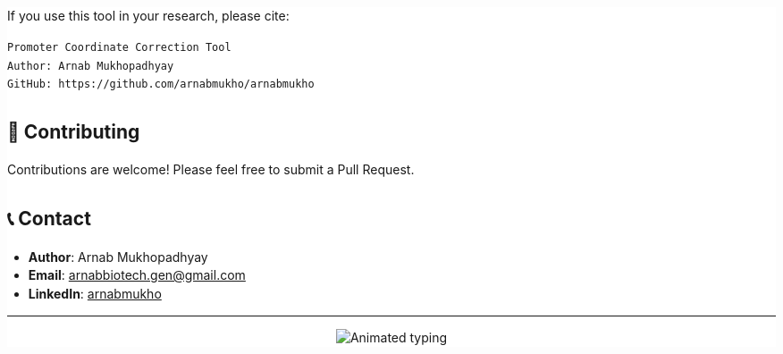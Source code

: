 If you use this tool in your research, please cite:

```
Promoter Coordinate Correction Tool
Author: Arnab Mukhopadhyay
GitHub: https://github.com/arnabmukho/arnabmukho
```

## 🤝 Contributing

Contributions are welcome! Please feel free to submit a Pull Request.

## 📞 Contact

- **Author**: Arnab Mukhopadhyay
- **Email**: arnabbiotech.gen@gmail.com
- **LinkedIn**: [arnabmukho](https://www.linkedin.com/in/arnabmukho)

---

<p align="center">
  <img src="https://readme-typing-svg.demolab.com?font=Fira+Code&pause=2000&color=7ED957&width=435&lines=Fixing+promoter+coordinates%2C+one+TSS+at+a+time!+%F0%9F%A7%AC" alt="Animated typing" />
</p>
